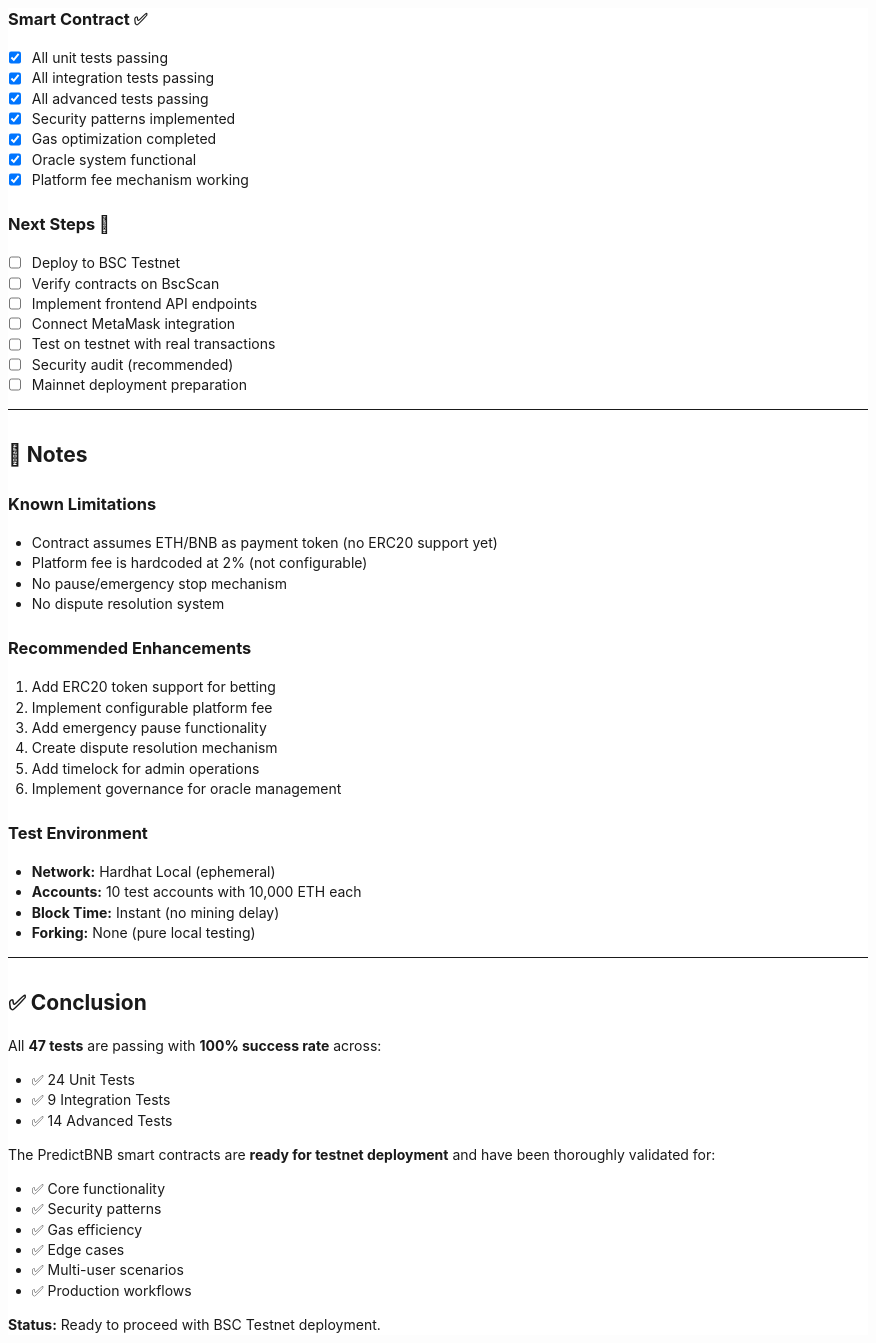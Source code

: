 ### Smart Contract ✅
- [x] All unit tests passing
- [x] All integration tests passing
- [x] All advanced tests passing
- [x] Security patterns implemented
- [x] Gas optimization completed
- [x] Oracle system functional
- [x] Platform fee mechanism working

### Next Steps 🔄
- [ ] Deploy to BSC Testnet
- [ ] Verify contracts on BscScan
- [ ] Implement frontend API endpoints
- [ ] Connect MetaMask integration
- [ ] Test on testnet with real transactions
- [ ] Security audit (recommended)
- [ ] Mainnet deployment preparation

---

## 📝 Notes

### Known Limitations
- Contract assumes ETH/BNB as payment token (no ERC20 support yet)
- Platform fee is hardcoded at 2% (not configurable)
- No pause/emergency stop mechanism
- No dispute resolution system

### Recommended Enhancements
1. Add ERC20 token support for betting
2. Implement configurable platform fee
3. Add emergency pause functionality
4. Create dispute resolution mechanism
5. Add timelock for admin operations
6. Implement governance for oracle management

### Test Environment
- **Network:** Hardhat Local (ephemeral)
- **Accounts:** 10 test accounts with 10,000 ETH each
- **Block Time:** Instant (no mining delay)
- **Forking:** None (pure local testing)

---

## ✅ Conclusion

All **47 tests** are passing with **100% success rate** across:
- ✅ 24 Unit Tests
- ✅ 9 Integration Tests
- ✅ 14 Advanced Tests

The PredictBNB smart contracts are **ready for testnet deployment** and have been thoroughly validated for:
- ✅ Core functionality
- ✅ Security patterns
- ✅ Gas efficiency
- ✅ Edge cases
- ✅ Multi-user scenarios
- ✅ Production workflows

**Status:** Ready to proceed with BSC Testnet deployment.
